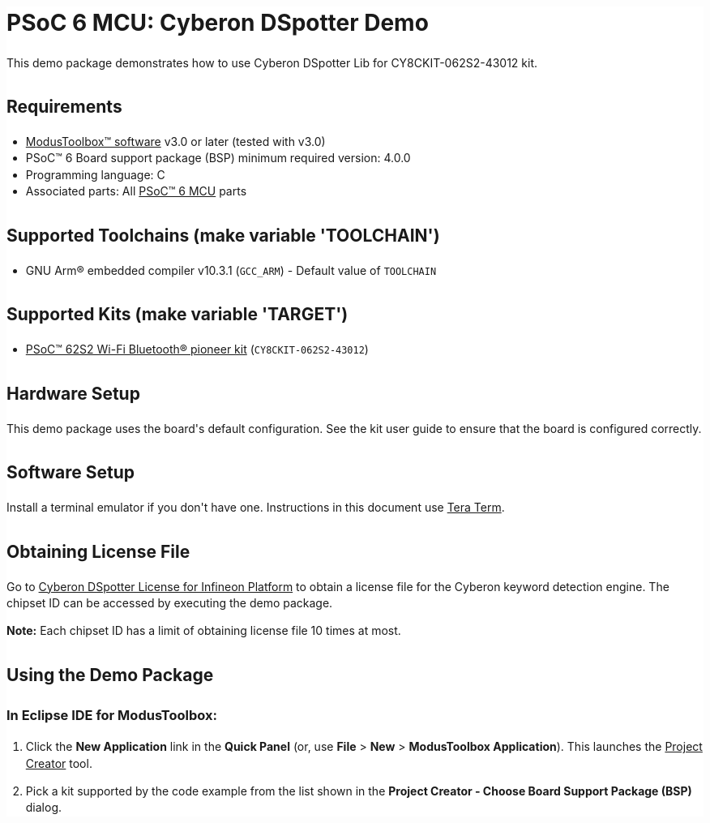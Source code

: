 # PSoC 6 MCU: Cyberon DSpotter Demo

This demo package demonstrates how to use Cyberon DSpotter Lib for CY8CKIT-062S2-43012 kit.

## Requirements

- [ModusToolbox&trade; software](https://www.infineon.com/cms/en/design-support/tools/sdk/modustoolbox-software/) v3.0 or later (tested with v3.0)
- PSoC&trade; 6 Board support package (BSP) minimum required version: 4.0.0
- Programming language: C
- Associated parts: All [PSoC&trade; 6 MCU](https://www.infineon.com/cms/en/product/microcontroller/32-bit-psoc-arm-cortex-microcontroller/psoc-6-32-bit-arm-cortex-m4-mcu) parts

## Supported Toolchains (make variable 'TOOLCHAIN')

- GNU Arm® embedded compiler v10.3.1 (`GCC_ARM`) - Default value of `TOOLCHAIN`

## Supported Kits (make variable 'TARGET')

- [PSoC&trade; 62S2 Wi-Fi Bluetooth&reg; pioneer kit](https://www.infineon.com/cms/en/product/evaluation-boards/cy8ckit-062s2-43012/) (`CY8CKIT-062S2-43012`)

## Hardware Setup

This demo package uses the board's default configuration. See the kit user guide to ensure that the board is configured correctly.

## Software Setup

Install a terminal emulator if you don't have one. Instructions in this document use [Tera Term](https://ttssh2.osdn.jp/index.html.en).

## Obtaining License File

Go to [Cyberon DSpotter License for Infineon Platform](https://license.cyberon.tw/InfineonDSpotterLicense/InfineonDSpotterLicense.php) to obtain a license file for the Cyberon keyword detection engine. The chipset ID can be accessed by executing the demo package.

**Note:** Each chipset ID has a limit of obtaining license file 10 times at most.

## Using the Demo Package

### In Eclipse IDE for ModusToolbox:

1. Click the **New Application** link in the **Quick Panel** (or, use **File** > **New** > **ModusToolbox Application**). This launches the [Project Creator](http://www.cypress.com/ModusToolboxProjectCreator) tool.

2. Pick a kit supported by the code example from the list shown in the **Project Creator - Choose Board Support Package (BSP)** dialog.
